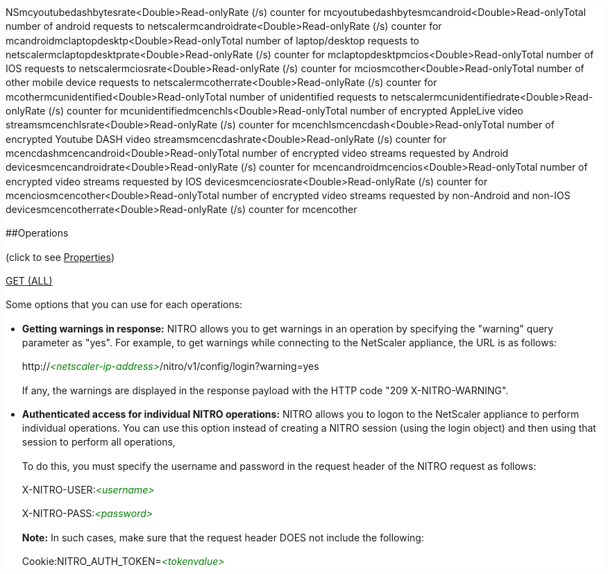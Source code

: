 NS</td><tr><tr><td>mcyoutubedashbytesrate</td><td>&lt;Double></td><td>Read-only</td><td>Rate (/s) counter for mcyoutubedashbytes</td><tr><tr><td>mcandroid</td><td>&lt;Double></td><td>Read-only</td><td>Total number of android requests to netscaler</td><tr><tr><td>mcandroidrate</td><td>&lt;Double></td><td>Read-only</td><td>Rate (/s) counter for mcandroid</td><tr><tr><td>mclaptopdesktp</td><td>&lt;Double></td><td>Read-only</td><td>Total number of laptop/desktop requests to netscaler</td><tr><tr><td>mclaptopdesktprate</td><td>&lt;Double></td><td>Read-only</td><td>Rate (/s) counter for mclaptopdesktp</td><tr><tr><td>mcios</td><td>&lt;Double></td><td>Read-only</td><td>Total number of IOS requests to netscaler</td><tr><tr><td>mciosrate</td><td>&lt;Double></td><td>Read-only</td><td>Rate (/s) counter for mcios</td><tr><tr><td>mcother</td><td>&lt;Double></td><td>Read-only</td><td>Total number of other mobile device requests to netscaler</td><tr><tr><td>mcotherrate</td><td>&lt;Double></td><td>Read-only</td><td>Rate (/s) counter for mcother</td><tr><tr><td>mcunidentified</td><td>&lt;Double></td><td>Read-only</td><td>Total number of unidentified requests to netscaler</td><tr><tr><td>mcunidentifiedrate</td><td>&lt;Double></td><td>Read-only</td><td>Rate (/s) counter for mcunidentified</td><tr><tr><td>mcenchls</td><td>&lt;Double></td><td>Read-only</td><td>Total number of encrypted AppleLive video streams</td><tr><tr><td>mcenchlsrate</td><td>&lt;Double></td><td>Read-only</td><td>Rate (/s) counter for mcenchls</td><tr><tr><td>mcencdash</td><td>&lt;Double></td><td>Read-only</td><td>Total number of encrypted Youtube DASH video streams</td><tr><tr><td>mcencdashrate</td><td>&lt;Double></td><td>Read-only</td><td>Rate (/s) counter for mcencdash</td><tr><tr><td>mcencandroid</td><td>&lt;Double></td><td>Read-only</td><td>Total number of encrypted video streams requested by Android devices</td><tr><tr><td>mcencandroidrate</td><td>&lt;Double></td><td>Read-only</td><td>Rate (/s) counter for mcencandroid</td><tr><tr><td>mcencios</td><td>&lt;Double></td><td>Read-only</td><td>Total number of encrypted video streams requested by IOS devices</td><tr><tr><td>mcenciosrate</td><td>&lt;Double></td><td>Read-only</td><td>Rate (/s) counter for mcencios</td><tr><tr><td>mcencother</td><td>&lt;Double></td><td>Read-only</td><td>Total number of encrypted video streams requested by non-Android and non-IOS devices</td><tr><tr><td>mcencotherrate</td><td>&lt;Double></td><td>Read-only</td><td>Rate (/s) counter for mcencother</td><tr></tbody></table>

##Operations 

<span>(click to see [Properties](#properties))</span>





[GET (ALL)](#get-(all))





Some options that you can use for each operations:

<ul><li><p><b>Getting warnings in response:</b> NITRO allows you to get warnings in an operation by specifying the "warning" query parameter as "yes". For example, to get warnings while connecting to the NetScaler appliance, the URL is as follows:</p><p>http://<span style="color:green;font-style:italic;">&lt;netscaler-ip-address&gt;</span>/nitro/v1/config/login?warning=yes</p><p>If any, the warnings are displayed in the response payload with the HTTP code "209 X-NITRO-WARNING".</p></li><li><p><b>Authenticated access for individual NITRO operations:</b> NITRO allows you to logon to the NetScaler appliance to perform individual operations. You can use this option instead of creating a NITRO session (using the login object) and then using that session to perform all operations,</p><p>To do this, you must specify the username and password in the request header of the NITRO request as follows:</p><p>X-NITRO-USER:<span style="color:green;font-style:italic;">&lt;username&gt;</span></p><p>X-NITRO-PASS:<span style="color:green;font-style:italic;">&lt;password&gt;</span></p><p><b>Note:</b> In such cases, make sure that the request header DOES not include the following:</p><p>Cookie:NITRO_AUTH_TOKEN=<span style="color:green;font-style:italic;">&lt;tokenvalue&gt;</span></p></li></ul>
